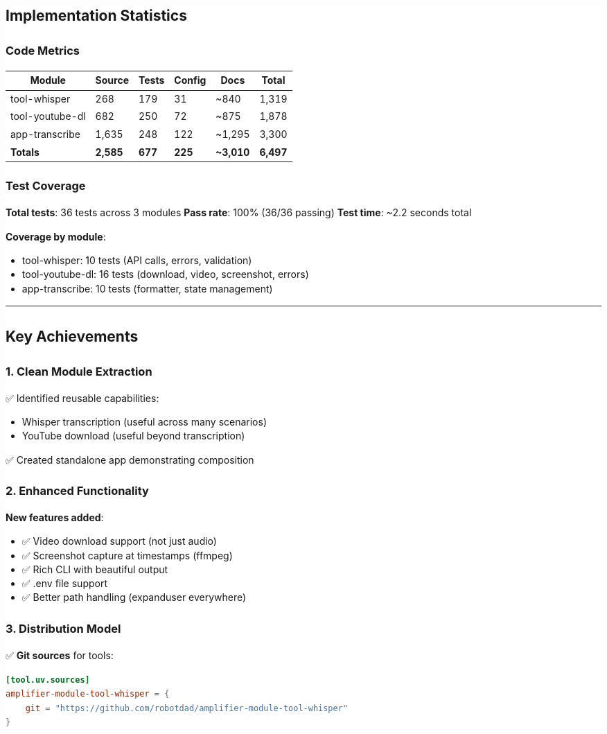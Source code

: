 
## Implementation Statistics

### Code Metrics

| Module | Source | Tests | Config | Docs | Total |
|--------|--------|-------|--------|------|-------|
| tool-whisper | 268 | 179 | 31 | ~840 | 1,319 |
| tool-youtube-dl | 682 | 250 | 72 | ~875 | 1,878 |
| app-transcribe | 1,635 | 248 | 122 | ~1,295 | 3,300 |
| **Totals** | **2,585** | **677** | **225** | **~3,010** | **6,497** |

### Test Coverage

**Total tests**: 36 tests across 3 modules
**Pass rate**: 100% (36/36 passing)
**Test time**: ~2.2 seconds total

**Coverage by module**:
- tool-whisper: 10 tests (API calls, errors, validation)
- tool-youtube-dl: 16 tests (download, video, screenshot, errors)
- app-transcribe: 10 tests (formatter, state management)

---

## Key Achievements

### 1. Clean Module Extraction

✅ Identified reusable capabilities:
- Whisper transcription (useful across many scenarios)
- YouTube download (useful beyond transcription)

✅ Created standalone app demonstrating composition

### 2. Enhanced Functionality

**New features added**:
- ✅ Video download support (not just audio)
- ✅ Screenshot capture at timestamps (ffmpeg)
- ✅ Rich CLI with beautiful output
- ✅ .env file support
- ✅ Better path handling (expanduser everywhere)

### 3. Distribution Model

✅ **Git sources** for tools:
```toml
[tool.uv.sources]
amplifier-module-tool-whisper = {
    git = "https://github.com/robotdad/amplifier-module-tool-whisper"
}
```
